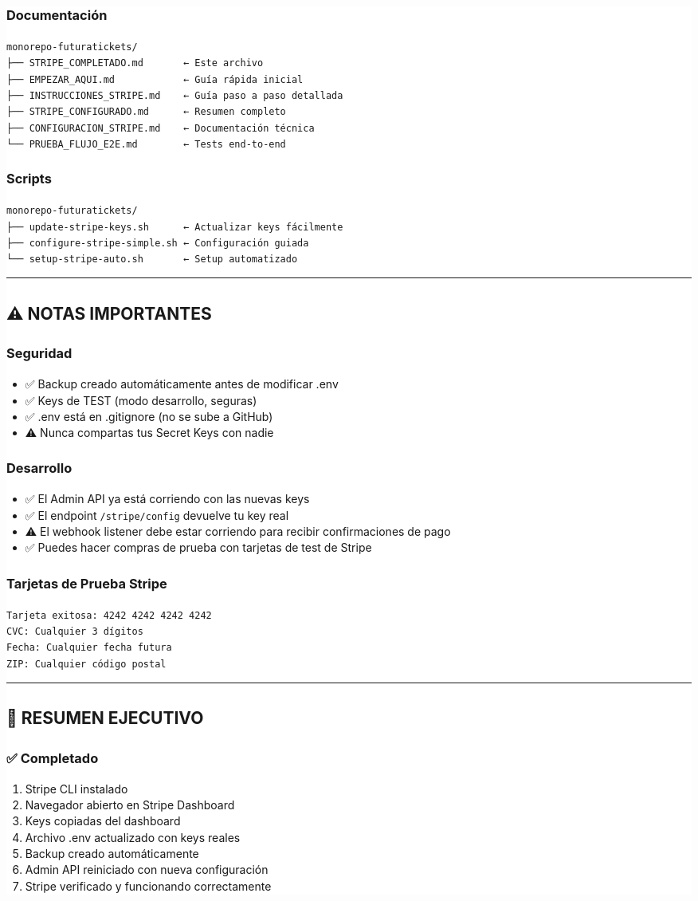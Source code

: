 ### Documentación
```
monorepo-futuratickets/
├── STRIPE_COMPLETADO.md       ← Este archivo
├── EMPEZAR_AQUI.md            ← Guía rápida inicial
├── INSTRUCCIONES_STRIPE.md    ← Guía paso a paso detallada
├── STRIPE_CONFIGURADO.md      ← Resumen completo
├── CONFIGURACION_STRIPE.md    ← Documentación técnica
└── PRUEBA_FLUJO_E2E.md        ← Tests end-to-end
```

### Scripts
```
monorepo-futuratickets/
├── update-stripe-keys.sh      ← Actualizar keys fácilmente
├── configure-stripe-simple.sh ← Configuración guiada
└── setup-stripe-auto.sh       ← Setup automatizado
```

---

## ⚠️ NOTAS IMPORTANTES

### Seguridad
- ✅ Backup creado automáticamente antes de modificar .env
- ✅ Keys de TEST (modo desarrollo, seguras)
- ✅ .env está en .gitignore (no se sube a GitHub)
- ⚠️ Nunca compartas tus Secret Keys con nadie

### Desarrollo
- ✅ El Admin API ya está corriendo con las nuevas keys
- ✅ El endpoint `/stripe/config` devuelve tu key real
- ⚠️ El webhook listener debe estar corriendo para recibir confirmaciones de pago
- ✅ Puedes hacer compras de prueba con tarjetas de test de Stripe

### Tarjetas de Prueba Stripe
```
Tarjeta exitosa: 4242 4242 4242 4242
CVC: Cualquier 3 dígitos
Fecha: Cualquier fecha futura
ZIP: Cualquier código postal
```

---

## 🎯 RESUMEN EJECUTIVO

### ✅ Completado
1. Stripe CLI instalado
2. Navegador abierto en Stripe Dashboard
3. Keys copiadas del dashboard
4. Archivo .env actualizado con keys reales
5. Backup creado automáticamente
6. Admin API reiniciado con nueva configuración
7. Stripe verificado y funcionando correctamente
